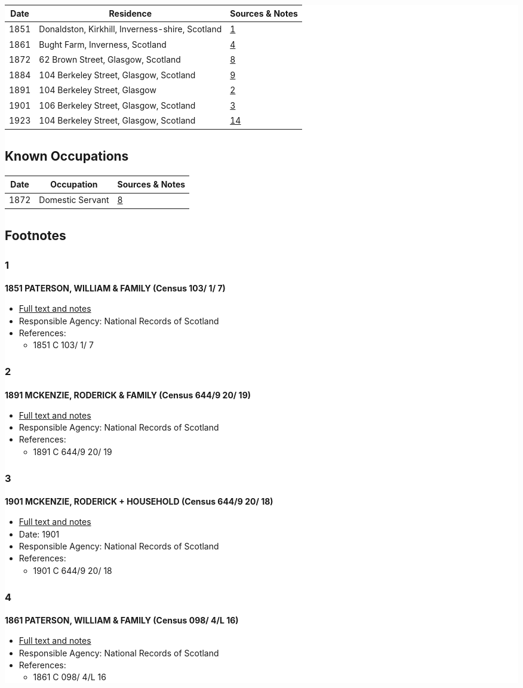 Date | Residence | Sources & Notes
---|---|---
1851 | Donaldston, Kirkhill, Inverness-shire, Scotland | [1](#1)
1861 | Bught Farm, Inverness, Scotland | [4](#4)
1872 | 62 Brown Street, Glasgow, Scotland | [8](#8)
1884 | 104 Berkeley Street, Glasgow, Scotland | [9](#9)
1891 | 104 Berkeley Street, Glasgow | [2](#2)
1901 | 106 Berkeley Street, Glasgow, Scotland | [3](#3)
1923 | 104 Berkeley Street, Glasgow, Scotland | [14](#14)

## Known Occupations

Date | Occupation | Sources & Notes
---|---|---
1872 | Domestic Servant | [8](#8)

## Footnotes

### 1

**1851 PATERSON, WILLIAM & FAMILY (Census 103/ 1/ 7)**

* [Full text and notes](../sources/@60950938@-1851-paterson,-william-&-family-census-103-1-7-.md)
* Responsible Agency: National Records of Scotland
* References: 
  * 1851 C 103/ 1/ 7

### 2

**1891 MCKENZIE, RODERICK & FAMILY (Census 644/9 20/ 19)**

* [Full text and notes](../sources/@45081620@-1891-mckenzie,-roderick-&-family-census-644-9-20-19-.md)
* Responsible Agency: National Records of Scotland
* References: 
  * 1891 C 644/9 20/ 19

### 3

**1901 MCKENZIE, RODERICK + HOUSEHOLD (Census 644/9 20/ 18)**

* [Full text and notes](../sources/@62108286@-1901-mckenzie,-roderick-+-household-census-644-9-20-18-.md)
* Date: 1901
* Responsible Agency: National Records of Scotland
* References: 
  * 1901 C 644/9 20/ 18

### 4

**1861 PATERSON, WILLIAM & FAMILY (Census 098/ 4/L 16)**

* [Full text and notes](../sources/@30014784@-1861-paterson,-william-&-family-census-098-4-l-16-.md)
* Responsible Agency: National Records of Scotland
* References: 
  * 1861 C 098/ 4/L 16
